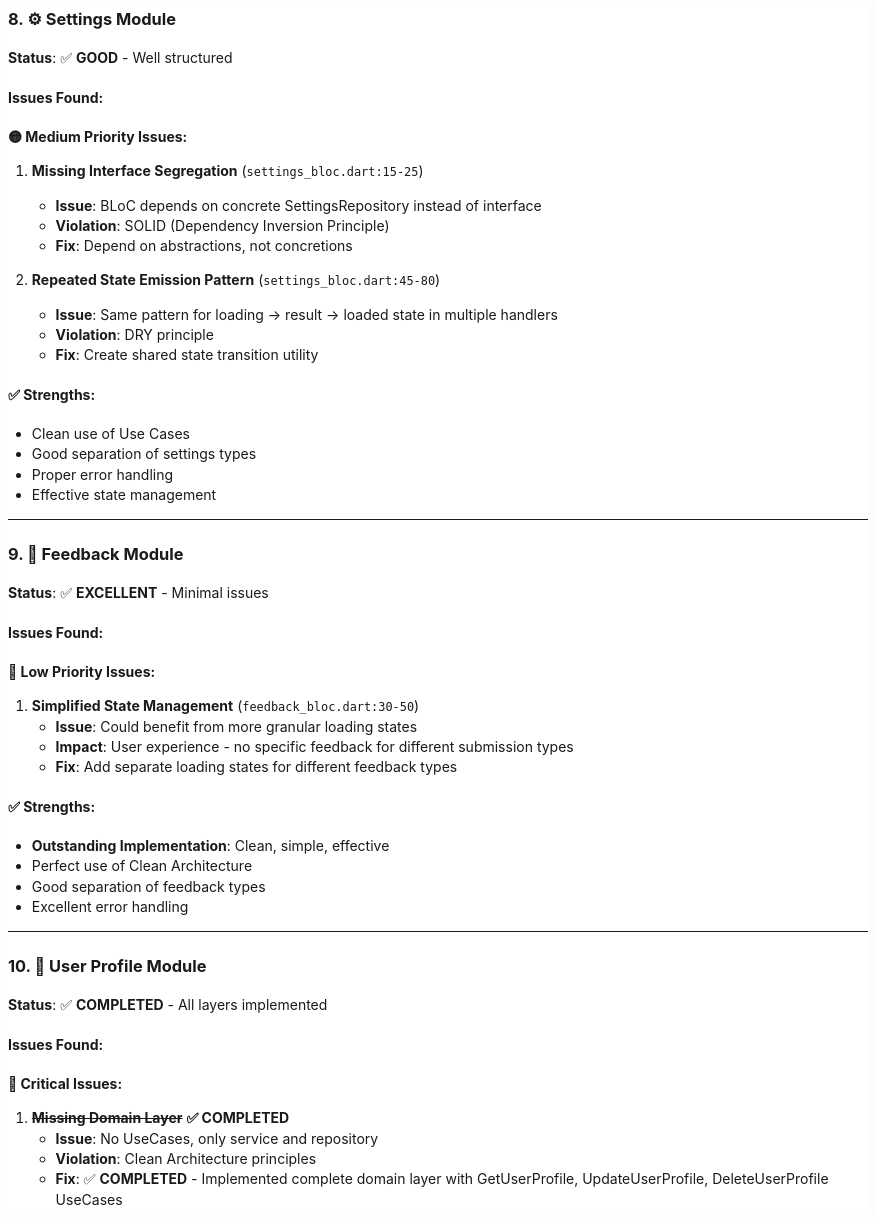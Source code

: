 
### 8. ⚙️ Settings Module

**Status**: ✅ **GOOD** - Well structured

#### Issues Found:

**🟡 Medium Priority Issues:**
1. **Missing Interface Segregation** (`settings_bloc.dart:15-25`)
   - **Issue**: BLoC depends on concrete SettingsRepository instead of interface
   - **Violation**: SOLID (Dependency Inversion Principle)
   - **Fix**: Depend on abstractions, not concretions

2. **Repeated State Emission Pattern** (`settings_bloc.dart:45-80`)
   - **Issue**: Same pattern for loading → result → loaded state in multiple handlers
   - **Violation**: DRY principle
   - **Fix**: Create shared state transition utility

#### ✅ Strengths:
- Clean use of Use Cases
- Good separation of settings types
- Proper error handling
- Effective state management

---

### 9. 💬 Feedback Module

**Status**: ✅ **EXCELLENT** - Minimal issues

#### Issues Found:

**🔵 Low Priority Issues:**
1. **Simplified State Management** (`feedback_bloc.dart:30-50`)
   - **Issue**: Could benefit from more granular loading states
   - **Impact**: User experience - no specific feedback for different submission types
   - **Fix**: Add separate loading states for different feedback types

#### ✅ Strengths:
- **Outstanding Implementation**: Clean, simple, effective
- Perfect use of Clean Architecture
- Good separation of feedback types
- Excellent error handling

---

### 10. 👤 User Profile Module

**Status**: ✅ **COMPLETED** - All layers implemented

#### Issues Found:

**🔴 Critical Issues:**
1. **~~Missing Domain Layer~~** **✅ COMPLETED**
   - **Issue**: No UseCases, only service and repository
   - **Violation**: Clean Architecture principles
   - **Fix**: ✅ **COMPLETED** - Implemented complete domain layer with GetUserProfile, UpdateUserProfile, DeleteUserProfile UseCases
